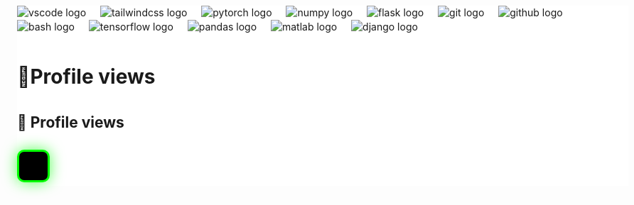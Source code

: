   <img src="https://cdn.jsdelivr.net/gh/devicons/devicon/icons/vscode/vscode-original.svg" height="30" alt="vscode logo"  />
  <img width="12" />
  <img src="https://cdn.jsdelivr.net/gh/devicons/devicon/icons/tailwindcss/tailwindcss-original-wordmark.svg" height="30" alt="tailwindcss logo"  />
  <img width="12" />
  <img src="https://cdn.jsdelivr.net/gh/devicons/devicon/icons/pytorch/pytorch-original.svg" height="30" alt="pytorch logo"  />
  <img width="12" />
  <img src="https://cdn.jsdelivr.net/gh/devicons/devicon/icons/numpy/numpy-original.svg" height="30" alt="numpy logo"  />
  <img width="12" />
  <img src="https://cdn.jsdelivr.net/gh/devicons/devicon/icons/flask/flask-original.svg" height="30" alt="flask logo"  />
  <img width="12" />
  <img src="https://cdn.jsdelivr.net/gh/devicons/devicon/icons/git/git-original.svg" height="30" alt="git logo"  />
  <img width="12" />
  <img src="https://cdn.jsdelivr.net/gh/devicons/devicon/icons/github/github-original.svg" height="30" alt="github logo"  />
  <img width="12" />
  <img src="https://cdn.jsdelivr.net/gh/devicons/devicon/icons/bash/bash-original.svg" height="30" alt="bash logo"  />
  <img width="12" />
  <img src="https://cdn.jsdelivr.net/gh/devicons/devicon/icons/tensorflow/tensorflow-original.svg" height="30" alt="tensorflow logo"  />
  <img width="12" />
  <img src="https://cdn.jsdelivr.net/gh/devicons/devicon/icons/pandas/pandas-original.svg" height="30" alt="pandas logo"  />
  <img width="12" />
  <img src="https://cdn.jsdelivr.net/gh/devicons/devicon/icons/matlab/matlab-original.svg" height="30" alt="matlab logo"  />
  <img width="12" />
  <img src="https://cdn.jsdelivr.net/gh/devicons/devicon/icons/django/django-plain.svg" height="30" alt="django logo"  />
</div>

##

# 👀Profile views
###





## 👀 Profile views
###

<div align="center" style="
  background: #000 url('https://www.transparenttextures.com/patterns/brushed-alum.png');
  padding: 20px;
  border: 3px solid #00FF00;
  border-radius: 10px;
  display: inline-block;
  box-shadow: 0 0 20px #00FF00AA;
  position: relative;
">
